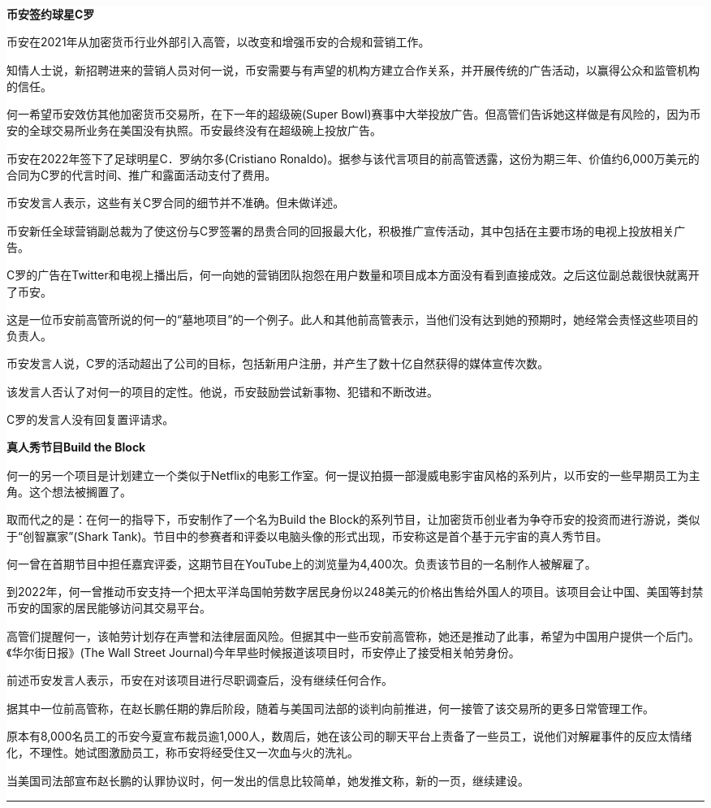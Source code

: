**币安签约球星C罗**

币安在2021年从加密货币行业外部引入高管，以改变和增强币安的合规和营销工作。

知情人士说，新招聘进来的营销人员对何一说，币安需要与有声望的机构方建立合作关系，并开展传统的广告活动，以赢得公众和监管机构的信任。

何一希望币安效仿其他加密货币交易所，在下一年的超级碗(Super Bowl)赛事中大举投放广告。但高管们告诉她这样做是有风险的，因为币安的全球交易所业务在美国没有执照。币安最终没有在超级碗上投放广告。

币安在2022年签下了足球明星C．罗纳尔多(Cristiano Ronaldo)。据参与该代言项目的前高管透露，这份为期三年、价值约6,000万美元的合同为C罗的代言时间、推广和露面活动支付了费用。

币安发言人表示，这些有关C罗合同的细节并不准确。但未做详述。

币安新任全球营销副总裁为了使这份与C罗签署的昂贵合同的回报最大化，积极推广宣传活动，其中包括在主要市场的电视上投放相关广告。

C罗的广告在Twitter和电视上播出后，何一向她的营销团队抱怨在用户数量和项目成本方面没有看到直接成效。之后这位副总裁很快就离开了币安。

这是一位币安前高管所说的何一的“墓地项目”的一个例子。此人和其他前高管表示，当他们没有达到她的预期时，她经常会责怪这些项目的负责人。

币安发言人说，C罗的活动超出了公司的目标，包括新用户注册，并产生了数十亿自然获得的媒体宣传次数。

该发言人否认了对何一的项目的定性。他说，币安鼓励尝试新事物、犯错和不断改进。

C罗的发言人没有回复置评请求。

**真人秀节目Build the Block**

何一的另一个项目是计划建立一个类似于Netflix的电影工作室。何一提议拍摄一部漫威电影宇宙风格的系列片，以币安的一些早期员工为主角。这个想法被搁置了。

取而代之的是：在何一的指导下，币安制作了一个名为Build the Block的系列节目，让加密货币创业者为争夺币安的投资而进行游说，类似于“创智赢家”(Shark Tank)。节目中的参赛者和评委以电脑头像的形式出现，币安称这是首个基于元宇宙的真人秀节目。

何一曾在首期节目中担任嘉宾评委，这期节目在YouTube上的浏览量为4,400次。负责该节目的一名制作人被解雇了。

到2022年，何一曾推动币安支持一个把太平洋岛国帕劳数字居民身份以248美元的价格出售给外国人的项目。该项目会让中国、美国等封禁币安的国家的居民能够访问其交易平台。

高管们提醒何一，该帕劳计划存在声誉和法律层面风险。但据其中一些币安前高管称，她还是推动了此事，希望为中国用户提供一个后门。《华尔街日报》(The Wall Street Journal)今年早些时候报道该项目时，币安停止了接受相关帕劳身份。

前述币安发言人表示，币安在对该项目进行尽职调查后，没有继续任何合作。

据其中一位前高管称，在赵长鹏任期的靠后阶段，随着与美国司法部的谈判向前推进，何一接管了该交易所的更多日常管理工作。

原本有8,000名员工的币安今夏宣布裁员逾1,000人，数周后，她在该公司的聊天平台上责备了一些员工，说他们对解雇事件的反应太情绪化，不理性。她试图激励员工，称币安将经受住又一次血与火的洗礼。

当美国司法部宣布赵长鹏的认罪协议时，何一发出的信息比较简单，她发推文称，新的一页，继续建设。

---

